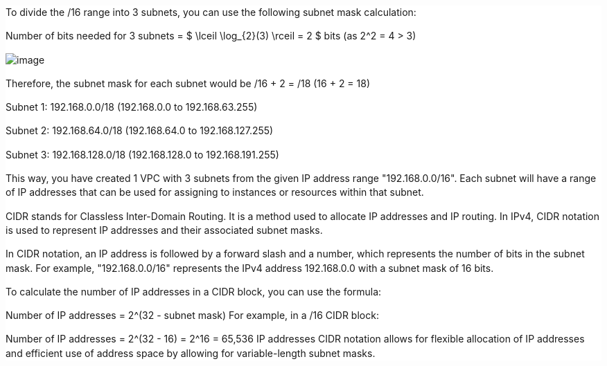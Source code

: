 To divide the /16 range into 3 subnets, you can use the following subnet mask calculation:

Number of bits needed for 3 subnets = $ \lceil \log_{2}(3) \rceil = 2 $
 bits (as 2^2 = 4 > 3)

<img width="100" alt="image" src="https://github.com/pythonkid2/DevOps-Practice/assets/100591950/ec97cc2c-f7d5-4f69-ad03-65ae35b64e39">


Therefore, the subnet mask for each subnet would be /16 + 2 = /18 (16 + 2 = 18)

Subnet 1: 192.168.0.0/18 (192.168.0.0 to 192.168.63.255)

Subnet 2: 192.168.64.0/18 (192.168.64.0 to 192.168.127.255)

Subnet 3: 192.168.128.0/18 (192.168.128.0 to 192.168.191.255)

This way, you have created 1 VPC with 3 subnets from the given IP address range "192.168.0.0/16". Each subnet will have a range of IP addresses that can be used for assigning to instances or resources within that subnet.



CIDR stands for Classless Inter-Domain Routing. It is a method used to allocate IP addresses and IP routing. In IPv4, CIDR notation is used to represent IP addresses and their associated subnet masks.

In CIDR notation, an IP address is followed by a forward slash and a number, which represents the number of bits in the subnet mask. For example, "192.168.0.0/16" represents the IPv4 address 192.168.0.0 with a subnet mask of 16 bits.

To calculate the number of IP addresses in a CIDR block, you can use the formula:

Number of IP addresses = 2^(32 - subnet mask)
For example, in a /16 CIDR block:

Number of IP addresses = 2^(32 - 16) = 2^16 = 65,536 IP addresses
CIDR notation allows for flexible allocation of IP addresses and efficient use of address space by allowing for variable-length subnet masks.
